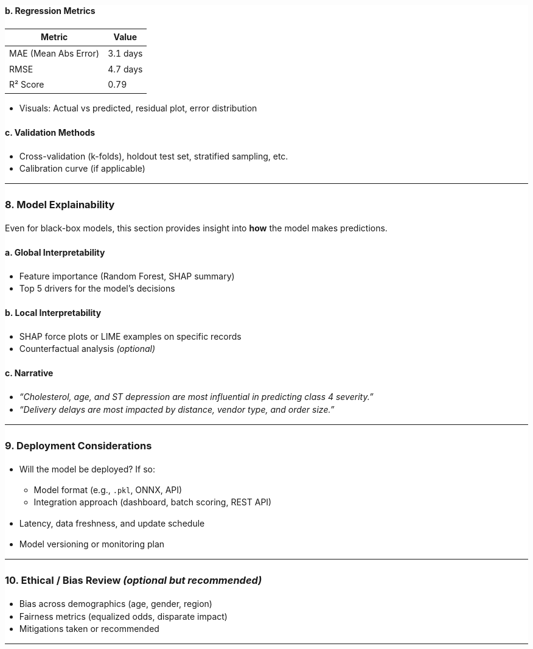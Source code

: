 #### b. **Regression Metrics**

| Metric               | Value    |
| -------------------- | -------- |
| MAE (Mean Abs Error) | 3.1 days |
| RMSE                 | 4.7 days |
| R² Score             | 0.79     |

* Visuals: Actual vs predicted, residual plot, error distribution

#### c. **Validation Methods**

* Cross-validation (k-folds), holdout test set, stratified sampling, etc.
* Calibration curve (if applicable)

---

### 8. **Model Explainability**

Even for black-box models, this section provides insight into **how** the model makes predictions.

#### a. **Global Interpretability**

* Feature importance (Random Forest, SHAP summary)
* Top 5 drivers for the model’s decisions

#### b. **Local Interpretability**

* SHAP force plots or LIME examples on specific records
* Counterfactual analysis *(optional)*

#### c. **Narrative**

* *“Cholesterol, age, and ST depression are most influential in predicting class 4 severity.”*
* *“Delivery delays are most impacted by distance, vendor type, and order size.”*

---

### 9. **Deployment Considerations**

* Will the model be deployed? If so:

  * Model format (e.g., `.pkl`, ONNX, API)
  * Integration approach (dashboard, batch scoring, REST API)
* Latency, data freshness, and update schedule
* Model versioning or monitoring plan

---

### 10. **Ethical / Bias Review** *(optional but recommended)*

* Bias across demographics (age, gender, region)
* Fairness metrics (equalized odds, disparate impact)
* Mitigations taken or recommended

---